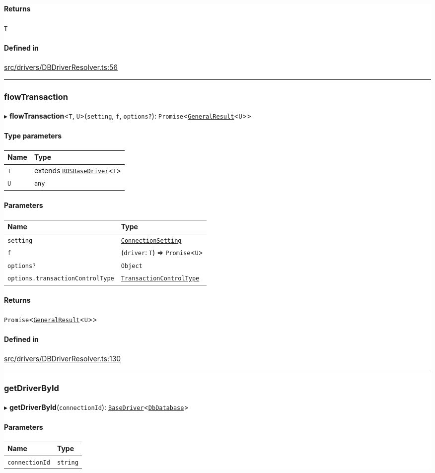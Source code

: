 #### Returns

`T`

#### Defined in

[src/drivers/DBDriverResolver.ts:56](https://github.com/l-v-yonsama/db-drivers/blob/51ac905a1d4e9ecfed69adab5a8dea2e1bac5346/src/drivers/DBDriverResolver.ts#L56)

___

### flowTransaction

▸ **flowTransaction**\<`T`, `U`\>(`setting`, `f`, `options?`): `Promise`\<[`GeneralResult`](GeneralResult.md)\<`U`\>\>

#### Type parameters

| Name | Type |
| :------ | :------ |
| `T` | extends [`RDSBaseDriver`](RDSBaseDriver.md)\<`T`\> |
| `U` | `any` |

#### Parameters

| Name | Type |
| :------ | :------ |
| `setting` | [`ConnectionSetting`](../modules.md#connectionsetting) |
| `f` | (`driver`: `T`) => `Promise`\<`U`\> |
| `options?` | `Object` |
| `options.transactionControlType` | [`TransactionControlType`](../modules.md#transactioncontroltype) |

#### Returns

`Promise`\<[`GeneralResult`](GeneralResult.md)\<`U`\>\>

#### Defined in

[src/drivers/DBDriverResolver.ts:130](https://github.com/l-v-yonsama/db-drivers/blob/51ac905a1d4e9ecfed69adab5a8dea2e1bac5346/src/drivers/DBDriverResolver.ts#L130)

___

### getDriverById

▸ **getDriverById**(`connectionId`): [`BaseDriver`](BaseDriver.md)\<[`DbDatabase`](../modules.md#dbdatabase)\>

#### Parameters

| Name | Type |
| :------ | :------ |
| `connectionId` | `string` |
